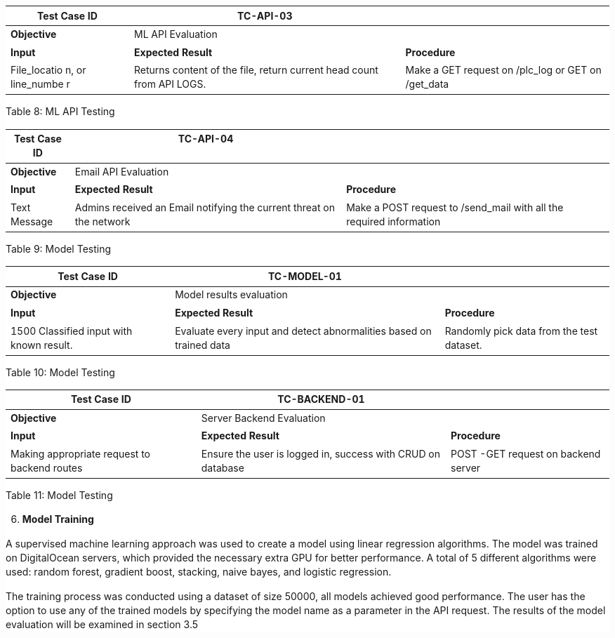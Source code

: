 

|**Test Case ID**|TC-API-03||
| - | - | :- |
|**Objective**|ML API Evaluation||
|**Input**|**Expected Result**|**Procedure**|
|File\_locatio n, or line\_numbe r|Returns content of the file, return current head count from API LOGS.|Make a GET request on /plc\_log or GET on /get\_data|
Table 8: ML API Testing



|**Test Case ID**|TC-API-04||
| - | - | :- |
|**Objective**|Email API Evaluation||
|**Input**|**Expected Result**|**Procedure**|
|Text Message|Admins received an Email notifying the current threat on the network|Make a POST request to /send\_mail with all the required information|
Table 9: Model Testing

|**Test Case ID**|TC-MODEL-01||
| - | - | :- |
|**Objective**|Model results evaluation||
|**Input**|**Expected Result**|**Procedure**|
|1500 Classified input with known result.|Evaluate every input and detect abnormalities based on trained data|Randomly pick data from the test dataset.|
Table 10: Model Testing



|**Test Case ID**|TC-BACKEND-01||
| - | - | :- |
|**Objective**|Server Backend Evaluation||
|**Input**|**Expected Result**|**Procedure**|
|Making appropriate request to backend routes|Ensure the user is logged in, success with CRUD on database|POST -GET request on backend server|
Table 11: Model Testing

6. **Model Training**

A supervised machine learning approach was used to create a model using linear regression algorithms. The model was trained on DigitalOcean servers, which provided the necessary extra GPU for better performance. A total of 5 different algorithms were used: random forest, gradient boost, stacking, naive bayes, and logistic regression.

The training process was conducted using a dataset of size 50000, all models achieved good performance. The user has the option to use any of the trained models by specifying the model name as a parameter in the API request. The results of the model evaluation will be examined in section 3.5
